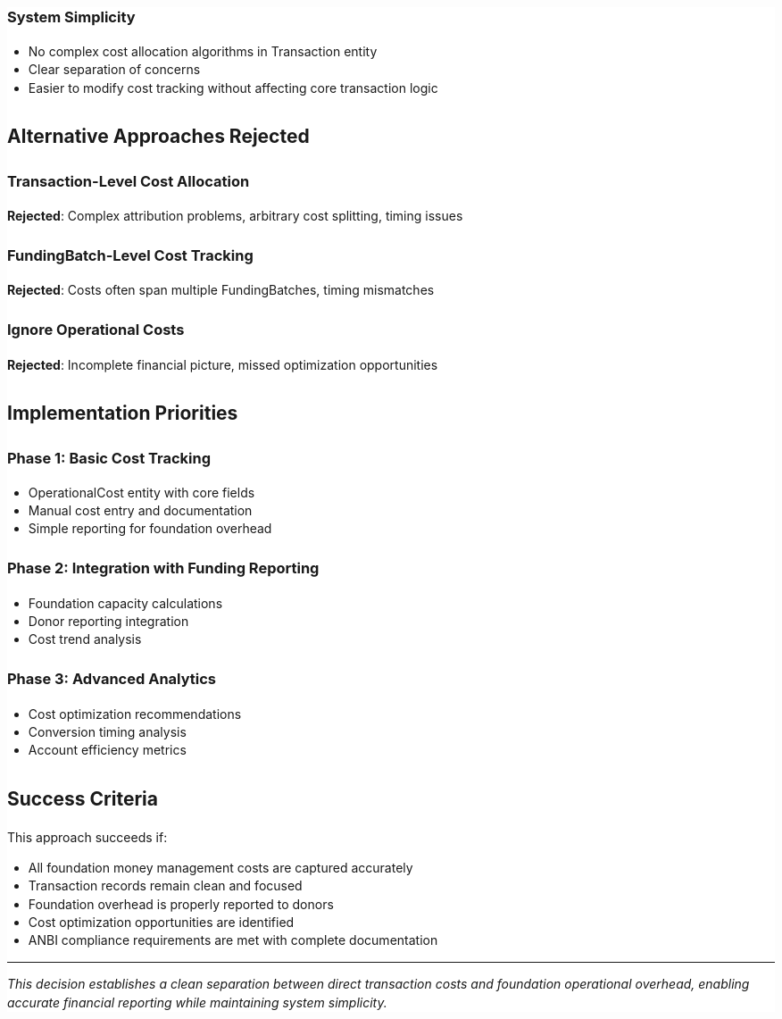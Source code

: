 ### **System Simplicity**
- No complex cost allocation algorithms in Transaction entity
- Clear separation of concerns
- Easier to modify cost tracking without affecting core transaction logic

## Alternative Approaches Rejected

### **Transaction-Level Cost Allocation**
**Rejected**: Complex attribution problems, arbitrary cost splitting, timing issues

### **FundingBatch-Level Cost Tracking**
**Rejected**: Costs often span multiple FundingBatches, timing mismatches

### **Ignore Operational Costs**
**Rejected**: Incomplete financial picture, missed optimization opportunities

## Implementation Priorities

### **Phase 1: Basic Cost Tracking**
- OperationalCost entity with core fields
- Manual cost entry and documentation
- Simple reporting for foundation overhead

### **Phase 2: Integration with Funding Reporting**
- Foundation capacity calculations
- Donor reporting integration
- Cost trend analysis

### **Phase 3: Advanced Analytics**
- Cost optimization recommendations
- Conversion timing analysis
- Account efficiency metrics

## Success Criteria

This approach succeeds if:
- All foundation money management costs are captured accurately
- Transaction records remain clean and focused
- Foundation overhead is properly reported to donors
- Cost optimization opportunities are identified
- ANBI compliance requirements are met with complete documentation

---

*This decision establishes a clean separation between direct transaction costs and foundation operational overhead, enabling accurate financial reporting while maintaining system simplicity.*
